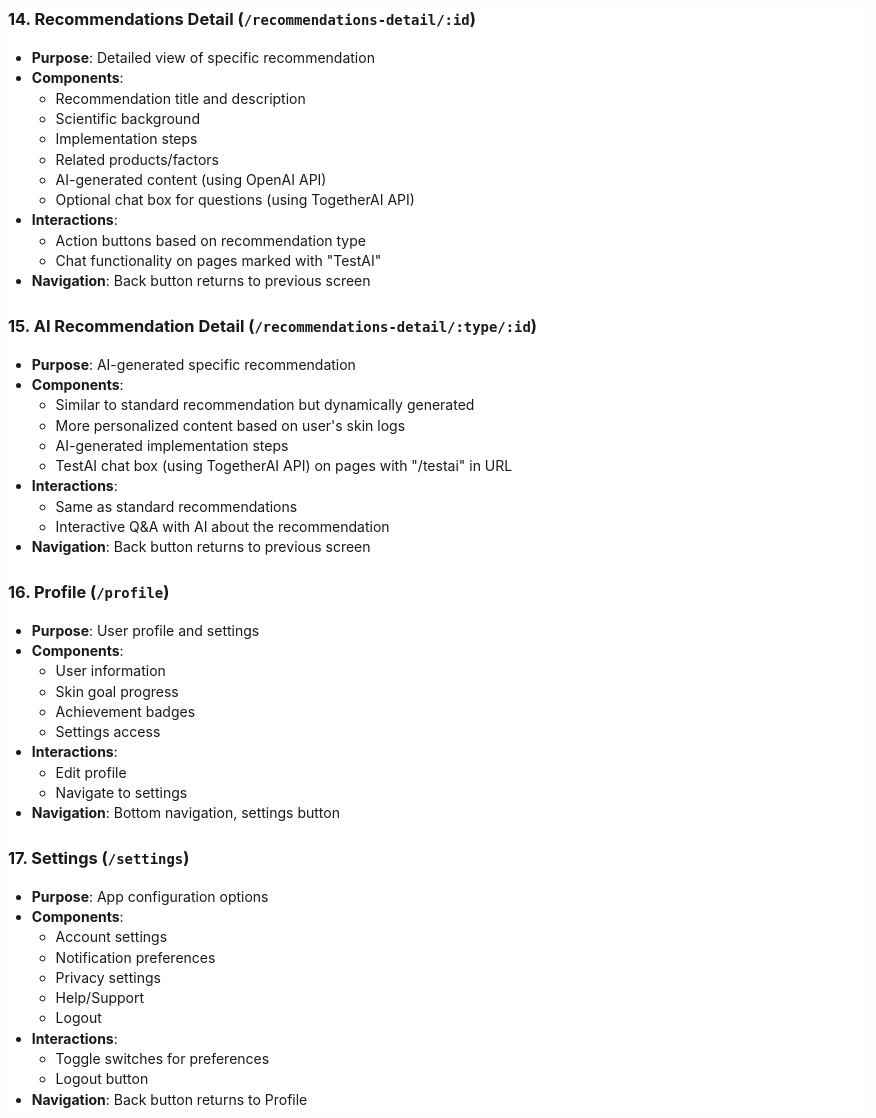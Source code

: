### 14. Recommendations Detail (`/recommendations-detail/:id`)
- **Purpose**: Detailed view of specific recommendation
- **Components**:
  - Recommendation title and description
  - Scientific background
  - Implementation steps
  - Related products/factors
  - AI-generated content (using OpenAI API)
  - Optional chat box for questions (using TogetherAI API)
- **Interactions**:
  - Action buttons based on recommendation type
  - Chat functionality on pages marked with "TestAI"
- **Navigation**: Back button returns to previous screen

### 15. AI Recommendation Detail (`/recommendations-detail/:type/:id`)
- **Purpose**: AI-generated specific recommendation
- **Components**:
  - Similar to standard recommendation but dynamically generated
  - More personalized content based on user's skin logs
  - AI-generated implementation steps
  - TestAI chat box (using TogetherAI API) on pages with "/testai" in URL
- **Interactions**:
  - Same as standard recommendations
  - Interactive Q&A with AI about the recommendation
- **Navigation**: Back button returns to previous screen

### 16. Profile (`/profile`)
- **Purpose**: User profile and settings
- **Components**:
  - User information
  - Skin goal progress
  - Achievement badges
  - Settings access
- **Interactions**:
  - Edit profile
  - Navigate to settings
- **Navigation**: Bottom navigation, settings button

### 17. Settings (`/settings`)
- **Purpose**: App configuration options
- **Components**:
  - Account settings
  - Notification preferences
  - Privacy settings
  - Help/Support
  - Logout
- **Interactions**:
  - Toggle switches for preferences
  - Logout button
- **Navigation**: Back button returns to Profile
